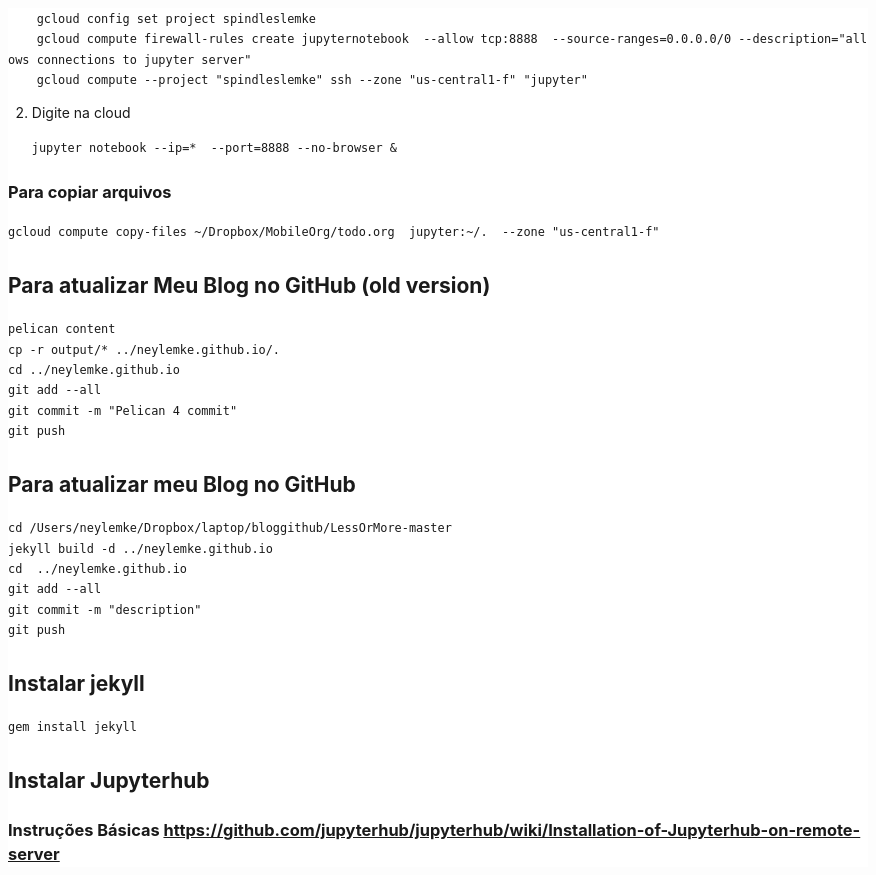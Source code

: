         gcloud config set project spindleslemke
        gcloud compute firewall-rules create jupyternotebook  --allow tcp:8888  --source-ranges=0.0.0.0/0 --description="allows connections to jupyter server"
        gcloud compute --project "spindleslemke" ssh --zone "us-central1-f" "jupyter"

2.  Digite na cloud

        jupyter notebook --ip=*  --port=8888 --no-browser &


<a id="org5919cd9"></a>

### Para copiar arquivos

    gcloud compute copy-files ~/Dropbox/MobileOrg/todo.org  jupyter:~/.  --zone "us-central1-f"


<a id="orgb3f7052"></a>

## Para atualizar Meu Blog no GitHub (old version)

    pelican content
    cp -r output/* ../neylemke.github.io/.
    cd ../neylemke.github.io
    git add --all
    git commit -m "Pelican 4 commit"
    git push


<a id="org5d443d6"></a>

## Para atualizar meu Blog no GitHub

    cd /Users/neylemke/Dropbox/laptop/bloggithub/LessOrMore-master
    jekyll build -d ../neylemke.github.io
    cd  ../neylemke.github.io
    git add --all
    git commit -m "description"
    git push


<a id="org3ec1fdb"></a>

## Instalar jekyll

    gem install jekyll


<a id="org50e872d"></a>

## Instalar Jupyterhub


<a id="org885efca"></a>

### Instruções Básicas <https://github.com/jupyterhub/jupyterhub/wiki/Installation-of-Jupyterhub-on-remote-server>
